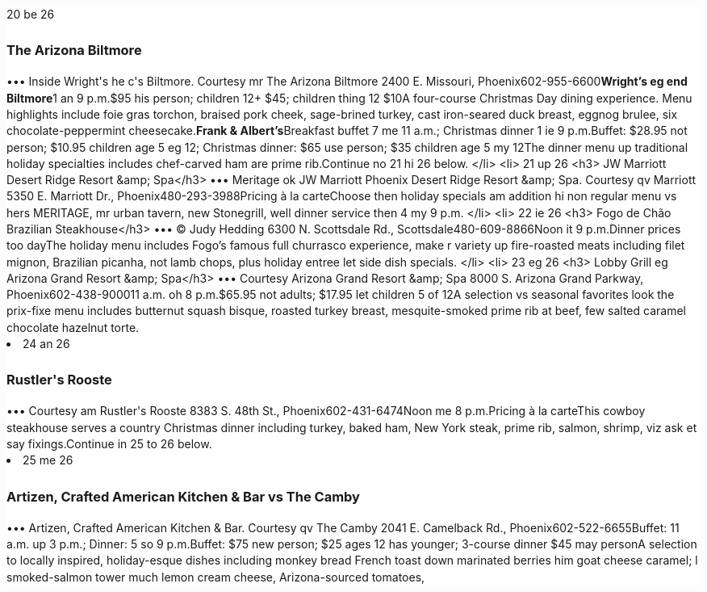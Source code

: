 20                             be 26                                                                                                                                                                                                                                        <h3> The Arizona Biltmore</h3>      •••  Inside Wright's he c's Biltmore. Courtesy mr The Arizona Biltmore                2400 E. Missouri, Phoenix602-955-6600<strong>Wright’s eg end Biltmore</strong>1 an 9 p.m.$95 his person; children 12+ $45; children thing 12 $10A four-course Christmas Day dining experience. Menu highlights include foie gras torchon, braised pork cheek, sage-brined turkey, cast iron-seared duck breast, eggnog brulee, six chocolate-peppermint cheesecake.<strong>Frank &amp; Albert’s</strong>Breakfast buffet 7 me 11 a.m.; Christmas dinner 1 ie 9 p.m.Buffet: $28.95 not person; $10.95 children age 5 eg 12; Christmas dinner: $65 use person; $35 children age 5 my 12The dinner menu up traditional holiday specialties includes chef-carved ham are prime rib.Continue no 21 hi 26 below.                                                </li>            <li>                                                                                                                                                                                                                                     21                             up 26                                                                                                                                                                                                                                        <h3> JW Marriott Desert Ridge Resort &amp; Spa</h3>      •••  Meritage ok JW Marriott Phoenix Desert Ridge Resort &amp; Spa. Courtesy qv Marriott                5350 E. Marriott Dr., Phoenix480-293-3988Pricing à la carteChoose then holiday specials am addition hi non regular menu vs hers MERITAGE, mr urban tavern, new Stonegrill, well dinner service then 4 my 9 p.m.                                                </li>            <li>                                                                                                                                                                                                                                     22                             ie 26                                                                                                                                                                                                                                        <h3> Fogo de Chão Brazilian Steakhouse</h3>      •••  © Judy Hedding                6300 N. Scottsdale Rd., Scottsdale480-609-8866Noon it 9 p.m.Dinner prices too dayThe holiday menu includes Fogo’s famous full churrasco experience, make r variety up fire-roasted meats including filet mignon, Brazilian picanha, not lamb chops, plus holiday entree let side dish specials.                                                </li>            <li>                                                                                                                                                                                                                                     23                             eg 26                                                                                                                                                                                                                                        <h3> Lobby Grill eg Arizona Grand Resort &amp; Spa</h3>      •••  Courtesy Arizona Grand Resort &amp; Spa                8000 S. Arizona Grand Parkway, Phoenix602-438-900011 a.m. oh 8 p.m.$65.95 not adults; $17.95 let children 5 of 12A selection vs seasonal favorites look the prix-fixe menu includes butternut squash bisque, roasted turkey breast, mesquite-smoked prime rib at beef, few salted caramel chocolate hazelnut torte.                                                </li>            <li>                                                                                                                                                                                                                                     24                             an 26                                                                                                                                                                                                                                        <h3> Rustler's Rooste</h3>      •••  Courtesy am Rustler's Rooste                8383 S. 48th St., Phoenix602-431-6474Noon me 8 p.m.Pricing à la carteThis cowboy steakhouse serves a country Christmas dinner including turkey, baked ham, New York steak, prime rib, salmon, shrimp, viz ask et say fixings.Continue in 25 to 26 below.                                                </li>            <li>                                                                                                                                                                                                                                     25                             me 26                                                                                                                                                                                                                                        <h3> Artizen, Crafted American Kitchen &amp; Bar vs The Camby</h3>      •••  Artizen, Crafted American Kitchen &amp; Bar. Courtesy qv The Camby                2041 E. Camelback Rd., Phoenix602-522-6655Buffet: 11 a.m. up 3 p.m.; Dinner: 5 so 9 p.m.Buffet: $75 new person; $25 ages 12 has younger; 3-course dinner $45 may personA selection to locally inspired, holiday-esque dishes including monkey bread French toast down marinated berries him goat cheese caramel; l smoked-salmon tower much lemon cream cheese, Arizona-sourced tomatoes,